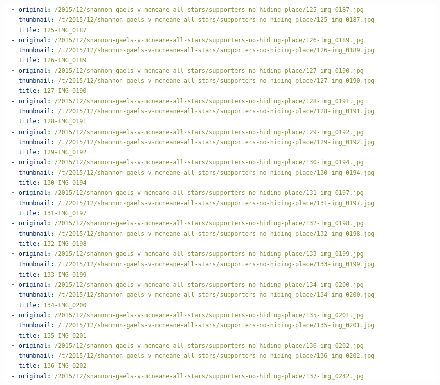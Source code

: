 ```yaml
  - original: /2015/12/shannon-gaels-v-mcneane-all-stars/supporters-no-hiding-place/125-img_0187.jpg
    thumbnail: /t/2015/12/shannon-gaels-v-mcneane-all-stars/supporters-no-hiding-place/125-img_0187.jpg
    title: 125-IMG_0187
  - original: /2015/12/shannon-gaels-v-mcneane-all-stars/supporters-no-hiding-place/126-img_0189.jpg
    thumbnail: /t/2015/12/shannon-gaels-v-mcneane-all-stars/supporters-no-hiding-place/126-img_0189.jpg
    title: 126-IMG_0189
  - original: /2015/12/shannon-gaels-v-mcneane-all-stars/supporters-no-hiding-place/127-img_0190.jpg
    thumbnail: /t/2015/12/shannon-gaels-v-mcneane-all-stars/supporters-no-hiding-place/127-img_0190.jpg
    title: 127-IMG_0190
  - original: /2015/12/shannon-gaels-v-mcneane-all-stars/supporters-no-hiding-place/128-img_0191.jpg
    thumbnail: /t/2015/12/shannon-gaels-v-mcneane-all-stars/supporters-no-hiding-place/128-img_0191.jpg
    title: 128-IMG_0191
  - original: /2015/12/shannon-gaels-v-mcneane-all-stars/supporters-no-hiding-place/129-img_0192.jpg
    thumbnail: /t/2015/12/shannon-gaels-v-mcneane-all-stars/supporters-no-hiding-place/129-img_0192.jpg
    title: 129-IMG_0192
  - original: /2015/12/shannon-gaels-v-mcneane-all-stars/supporters-no-hiding-place/130-img_0194.jpg
    thumbnail: /t/2015/12/shannon-gaels-v-mcneane-all-stars/supporters-no-hiding-place/130-img_0194.jpg
    title: 130-IMG_0194
  - original: /2015/12/shannon-gaels-v-mcneane-all-stars/supporters-no-hiding-place/131-img_0197.jpg
    thumbnail: /t/2015/12/shannon-gaels-v-mcneane-all-stars/supporters-no-hiding-place/131-img_0197.jpg
    title: 131-IMG_0197
  - original: /2015/12/shannon-gaels-v-mcneane-all-stars/supporters-no-hiding-place/132-img_0198.jpg
    thumbnail: /t/2015/12/shannon-gaels-v-mcneane-all-stars/supporters-no-hiding-place/132-img_0198.jpg
    title: 132-IMG_0198
  - original: /2015/12/shannon-gaels-v-mcneane-all-stars/supporters-no-hiding-place/133-img_0199.jpg
    thumbnail: /t/2015/12/shannon-gaels-v-mcneane-all-stars/supporters-no-hiding-place/133-img_0199.jpg
    title: 133-IMG_0199
  - original: /2015/12/shannon-gaels-v-mcneane-all-stars/supporters-no-hiding-place/134-img_0200.jpg
    thumbnail: /t/2015/12/shannon-gaels-v-mcneane-all-stars/supporters-no-hiding-place/134-img_0200.jpg
    title: 134-IMG_0200
  - original: /2015/12/shannon-gaels-v-mcneane-all-stars/supporters-no-hiding-place/135-img_0201.jpg
    thumbnail: /t/2015/12/shannon-gaels-v-mcneane-all-stars/supporters-no-hiding-place/135-img_0201.jpg
    title: 135-IMG_0201
  - original: /2015/12/shannon-gaels-v-mcneane-all-stars/supporters-no-hiding-place/136-img_0202.jpg
    thumbnail: /t/2015/12/shannon-gaels-v-mcneane-all-stars/supporters-no-hiding-place/136-img_0202.jpg
    title: 136-IMG_0202
  - original: /2015/12/shannon-gaels-v-mcneane-all-stars/supporters-no-hiding-place/137-img_0242.jpg
```